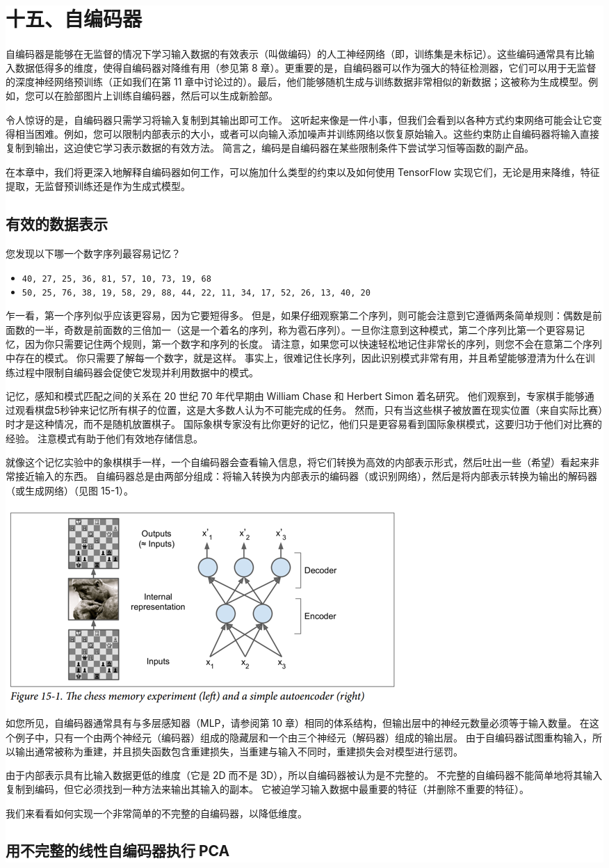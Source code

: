 # 十五、自编码器

自编码器是能够在无监督的情况下学习输入数据的有效表示（叫做编码）的人工神经网络（即，训练集是未标记）。这些编码通常具有比输入数据低得多的维度，使得自编码器对降维有用（参见第 8 章）。更重要的是，自编码器可以作为强大的特征检测器，它们可以用于无监督的深度神经网络预训练（正如我们在第 11 章中讨论过的）。最后，他们能够随机生成与训练数据非常相似的新数据；这被称为生成模型。例如，您可以在脸部图片上训练自编码器，然后可以生成新脸部。

令人惊讶的是，自编码器只需学习将输入复制到其输出即可工作。 这听起来像是一件小事，但我们会看到以各种方式约束网络可能会让它变得相当困难。例如，您可以限制内部表示的大小，或者可以向输入添加噪声并训练网络以恢复原始输入。这些约束防止自编码器将输入直接复制到输出，这迫使它学习表示数据的有效方法。 简言之，编码是自编码器在某些限制条件下尝试学习恒等函数的副产品。

在本章中，我们将更深入地解释自编码器如何工作，可以施加什么类型的约束以及如何使用 TensorFlow 实现它们，无论是用来降维，特征提取，无监督预训练还是作为生成式模型。

## 有效的数据表示

您发现以下哪一个数字序列最容易记忆？

*   `40, 27, 25, 36, 81, 57, 10, 73, 19, 68`
*   `50, 25, 76, 38, 19, 58, 29, 88, 44, 22, 11, 34, 17, 52, 26, 13, 40, 20`

乍一看，第一个序列似乎应该更容易，因为它要短得多。 但是，如果仔细观察第二个序列，则可能会注意到它遵循两条简单规则：偶数是前面数的一半，奇数是前面数的三倍加一（这是一个着名的序列，称为雹石序列）。一旦你注意到这种模式，第二个序列比第一个更容易记忆，因为你只需要记住两个规则，第一个数字和序列的长度。 请注意，如果您可以快速轻松地记住非常长的序列，则您不会在意第二个序列中存在的模式。 你只需要了解每一个数字，就是这样。 事实上，很难记住长序列，因此识别模式非常有用，并且希望能够澄清为什么在训练过程中限制自编码器会促使它发现并利用数据中的模式。

记忆，感知和模式匹配之间的关系在 20 世纪 70 年代早期由 William Chase 和 Herbert Simon 着名研究。 他们观察到，专家棋手能够通过观看棋盘5秒钟来记忆所有棋子的位置，这是大多数人认为不可能完成的任务。 然而，只有当这些棋子被放置在现实位置（来自实际比赛）时才是这种情况，而不是随机放置棋子。 国际象棋专家没有比你更好的记忆，他们只是更容易看到国际象棋模式，这要归功于他们对比赛的经验。 注意模式有助于他们有效地存储信息。

就像这个记忆实验中的象棋棋手一样，一个自编码器会查看输入信息，将它们转换为高效的内部表示形式，然后吐出一些（希望）看起来非常接近输入的东西。 自编码器总是由两部分组成：将输入转换为内部表示的编码器（或识别网络），然后是将内部表示转换为输出的解码器（或生成网络）（见图 15-1）。

![](../images/chapter_15/pic1.png)

如您所见，自编码器通常具有与多层感知器（MLP，请参阅第 10 章）相同的体系结构，但输出层中的神经元数量必须等于输入数量。 在这个例子中，只有一个由两个神经元（编码器）组成的隐藏层和一个由三个神经元（解码器）组成的输出层。 由于自编码器试图重构输入，所以输出通常被称为重建，并且损失函数包含重建损失，当重建与输入不同时，重建损失会对模型进行惩罚。

由于内部表示具有比输入数据更低的维度（它是 2D 而不是 3D），所以自编码器被认为是不完整的。 不完整的自编码器不能简单地将其输入复制到编码，但它必须找到一种方法来输出其输入的副本。 它被迫学习输入数据中最重要的特征（并删除不重要的特征）。

我们来看看如何实现一个非常简单的不完整的自编码器，以降低维度。

## 用不完整的线性自编码器执行 PCA

